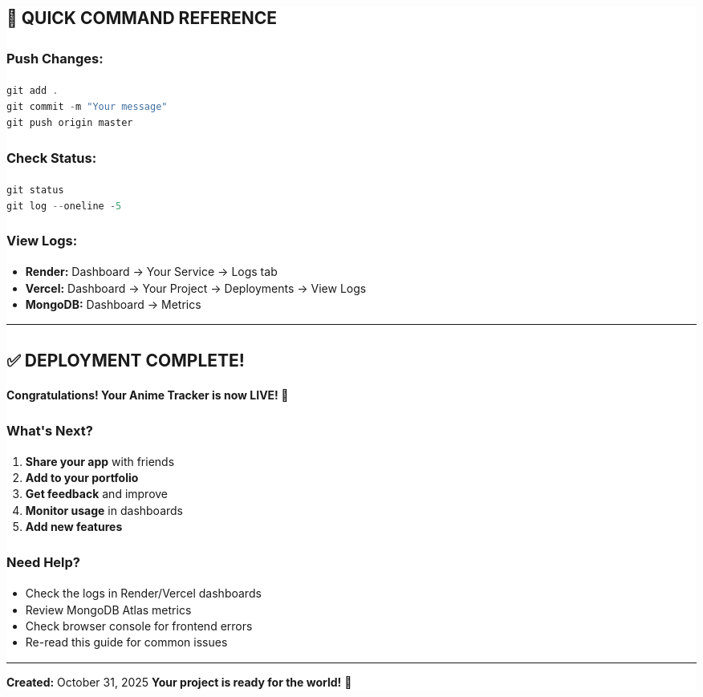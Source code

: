
## 🎯 QUICK COMMAND REFERENCE

### Push Changes:
```powershell
git add .
git commit -m "Your message"
git push origin master
```

### Check Status:
```powershell
git status
git log --oneline -5
```

### View Logs:
- **Render:** Dashboard → Your Service → Logs tab
- **Vercel:** Dashboard → Your Project → Deployments → View Logs
- **MongoDB:** Dashboard → Metrics

---

## ✅ DEPLOYMENT COMPLETE!

**Congratulations! Your Anime Tracker is now LIVE! 🎉**

### What's Next?

1. **Share your app** with friends
2. **Add to your portfolio**
3. **Get feedback** and improve
4. **Monitor usage** in dashboards
5. **Add new features**

### Need Help?

- Check the logs in Render/Vercel dashboards
- Review MongoDB Atlas metrics
- Check browser console for frontend errors
- Re-read this guide for common issues

---

**Created:** October 31, 2025
**Your project is ready for the world!** 🚀

